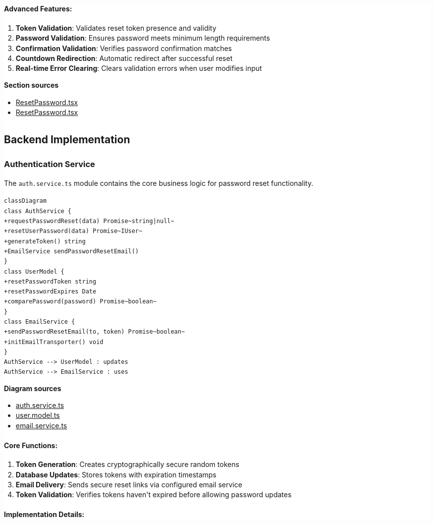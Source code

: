 #### Advanced Features:

1. **Token Validation**: Validates reset token presence and validity
2. **Password Validation**: Ensures password meets minimum length requirements
3. **Confirmation Validation**: Verifies password confirmation matches
4. **Countdown Redirection**: Automatic redirect after successful reset
5. **Real-time Error Clearing**: Clears validation errors when user modifies input

**Section sources**
- [ResetPassword.tsx](file://src/pages/ResetPassword.tsx#L15-L76)
- [ResetPassword.tsx](file://src/pages/ResetPassword.tsx#L73-L123)

## Backend Implementation

### Authentication Service

The `auth.service.ts` module contains the core business logic for password reset functionality.

```mermaid
classDiagram
class AuthService {
+requestPasswordReset(data) Promise~string|null~
+resetUserPassword(data) Promise~IUser~
+generateToken() string
+EmailService sendPasswordResetEmail()
}
class UserModel {
+resetPasswordToken string
+resetPasswordExpires Date
+comparePassword(password) Promise~boolean~
}
class EmailService {
+sendPasswordResetEmail(to, token) Promise~boolean~
+initEmailTransporter() void
}
AuthService --> UserModel : updates
AuthService --> EmailService : uses
```

**Diagram sources**
- [auth.service.ts](file://api-fastify/src/services/auth.service.ts#L138-L191)
- [user.model.ts](file://api-fastify/src/models/user.model.ts#L1-L96)
- [email.service.ts](file://api-fastify/src/services/email.service.ts#L1-L83)

#### Core Functions:

1. **Token Generation**: Creates cryptographically secure random tokens
2. **Database Updates**: Stores tokens with expiration timestamps
3. **Email Delivery**: Sends secure reset links via configured email service
4. **Token Validation**: Verifies tokens haven't expired before allowing password updates

#### Implementation Details:

